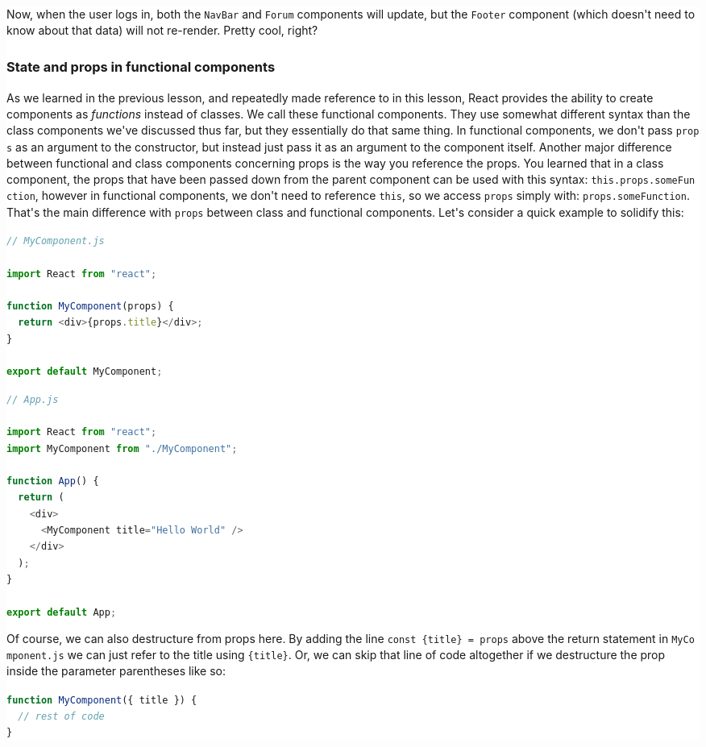 Now, when the user logs in, both the `NavBar` and `Forum` components will update, but the `Footer` component (which doesn't need to know about that data) will not re-render. Pretty cool, right?

### State and props in functional components

As we learned in the previous lesson, and repeatedly made reference to in this lesson, React provides the ability to create components as _functions_ instead of classes. We call these functional components. They use somewhat different syntax than the class components we've discussed thus far, but they essentially do that same thing. In functional components, we don't pass `props` as an argument to the constructor, but instead just pass it as an argument to the component itself. Another major difference between functional and class components concerning props is the way you reference the props. You learned that in a class component, the props that have been passed down from the parent component can be used with this syntax: `this.props.someFunction`, however in functional components, we don't need to reference `this`, so we access `props` simply with: `props.someFunction`. That's the main difference with `props` between class and functional components. Let's consider a quick example to solidify this:

```javascript
// MyComponent.js

import React from "react";

function MyComponent(props) {
  return <div>{props.title}</div>;
}

export default MyComponent;
```

```javascript
// App.js

import React from "react";
import MyComponent from "./MyComponent";

function App() {
  return (
    <div>
      <MyComponent title="Hello World" />
    </div>
  );
}

export default App;
```

Of course, we can also destructure from props here. By adding the line `const {title} = props` above the return statement in `MyComponent.js` we can just refer to the title using `{title}`. Or, we can skip that line of code altogether if we destructure the prop inside the parameter parentheses like so:

```javascript
function MyComponent({ title }) {
  // rest of code
}
```
